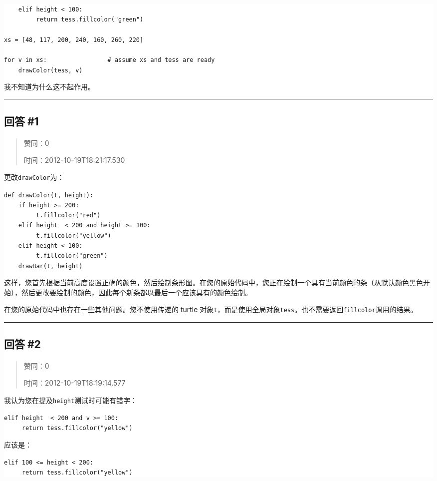 ```
    elif height < 100: 
         return tess.fillcolor("green")

xs = [48, 117, 200, 240, 160, 260, 220]

for v in xs:                 # assume xs and tess are ready
    drawColor(tess, v) 
```

我不知道为什么这不起作用。

* * *

## 回答 #1

> 赞同：0
> 
> 时间：2012-10-19T18:21:17.530

更改`drawColor`为：

```
def drawColor(t, height):    
    if height >= 200:
         t.fillcolor("red")
    elif height  < 200 and height >= 100:
         t.fillcolor("yellow")
    elif height < 100: 
         t.fillcolor("green")
    drawBar(t, height) 
```

这样，您首先根据当前高度设置正确的颜色，然后绘制条形图。在您的原始代码中，您正在绘制一个具有当前颜色的条（从默认颜色黑色开始），然后更改要绘制的颜色，因此每个新条都以最后一个应该具有的颜色绘制。

在您的原始代码中也存在一些其他问题。您不使用传递的 turtle 对象`t`，而是使用全局对象`tess`。也不需要返回`fillcolor`调用的结果。

* * *

## 回答 #2

> 赞同：0
> 
> 时间：2012-10-19T18:19:14.577

我认为您在提及`height`测试时可能有错字：

```
elif height  < 200 and v >= 100:
     return tess.fillcolor("yellow") 
```

应该是：

```
elif 100 <= height < 200:
     return tess.fillcolor("yellow") 
```
